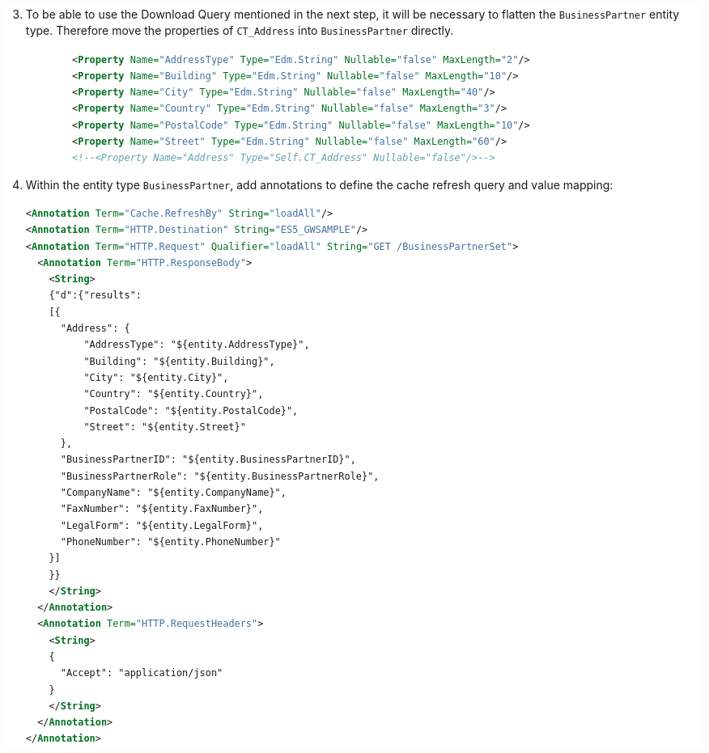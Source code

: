 3. To be able to use the Download Query mentioned in the next step, it will be necessary to flatten the `BusinessPartner` entity type. Therefore move the properties of `CT_Address` into `BusinessPartner` directly.

    ```XML
            <Property Name="AddressType" Type="Edm.String" Nullable="false" MaxLength="2"/>
            <Property Name="Building" Type="Edm.String" Nullable="false" MaxLength="10"/>
            <Property Name="City" Type="Edm.String" Nullable="false" MaxLength="40"/>
            <Property Name="Country" Type="Edm.String" Nullable="false" MaxLength="3"/>
            <Property Name="PostalCode" Type="Edm.String" Nullable="false" MaxLength="10"/>
            <Property Name="Street" Type="Edm.String" Nullable="false" MaxLength="60"/>
            <!--<Property Name="Address" Type="Self.CT_Address" Nullable="false"/>-->
    ```

3. Within the entity type ``BusinessPartner``, add annotations to define the cache refresh query and value mapping:

    ```XML
    <Annotation Term="Cache.RefreshBy" String="loadAll"/>
    <Annotation Term="HTTP.Destination" String="ES5_GWSAMPLE"/>
    <Annotation Term="HTTP.Request" Qualifier="loadAll" String="GET /BusinessPartnerSet">
      <Annotation Term="HTTP.ResponseBody">
        <String>
        {"d":{"results":
        [{
          "Address": {
              "AddressType": "${entity.AddressType}",
              "Building": "${entity.Building}",
              "City": "${entity.City}",
              "Country": "${entity.Country}",
              "PostalCode": "${entity.PostalCode}",
              "Street": "${entity.Street}"
          },
          "BusinessPartnerID": "${entity.BusinessPartnerID}",
          "BusinessPartnerRole": "${entity.BusinessPartnerRole}",
          "CompanyName": "${entity.CompanyName}",
          "FaxNumber": "${entity.FaxNumber}",
          "LegalForm": "${entity.LegalForm}",
          "PhoneNumber": "${entity.PhoneNumber}"
        }]
        }}                        
        </String>
      </Annotation>
      <Annotation Term="HTTP.RequestHeaders">
        <String>
        {
          "Accept": "application/json"
        }
        </String>
      </Annotation>
    </Annotation>
    ```
